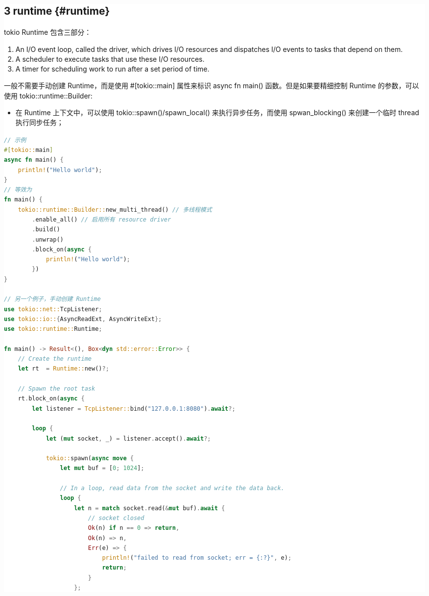 
## <span class="section-num">3</span> runtime {#runtime}

tokio Runtime 包含三部分：

1.  An I/O event loop, called the driver, which drives I/O resources and dispatches I/O events to
    tasks that depend on them.
2.  A scheduler to execute tasks that use these I/O resources.
3.  A timer for scheduling work to run after a set period of time.

一般不需要手动创建 Runtime，而是使用 #[tokio::main] 属性来标识 async fn main() 函数。但是如果要精细控制 Runtime 的参数，可以使用 tokio::runtime::Builder:

-   在 Runtime 上下文中，可以使用 tokio::spawn()/spawn_local() 来执行异步任务，而使用 spwan_blocking()
    来创建一个临时 thread 执行同步任务；



```rust
// 示例
#[tokio::main]
async fn main() {
    println!("Hello world");
}
// 等效为
fn main() {
    tokio::runtime::Builder::new_multi_thread() // 多线程模式
        .enable_all() // 启用所有 resource driver
        .build()
        .unwrap()
        .block_on(async {
            println!("Hello world");
        })
}

// 另一个例子，手动创建 Runtime
use tokio::net::TcpListener;
use tokio::io::{AsyncReadExt, AsyncWriteExt};
use tokio::runtime::Runtime;

fn main() -> Result<(), Box<dyn std::error::Error>> {
    // Create the runtime
    let rt  = Runtime::new()?;

    // Spawn the root task
    rt.block_on(async {
        let listener = TcpListener::bind("127.0.0.1:8080").await?;

        loop {
            let (mut socket, _) = listener.accept().await?;

            tokio::spawn(async move {
                let mut buf = [0; 1024];

                // In a loop, read data from the socket and write the data back.
                loop {
                    let n = match socket.read(&mut buf).await {
                        // socket closed
                        Ok(n) if n == 0 => return,
                        Ok(n) => n,
                        Err(e) => {
                            println!("failed to read from socket; err = {:?}", e);
                            return;
                        }
                    };

```